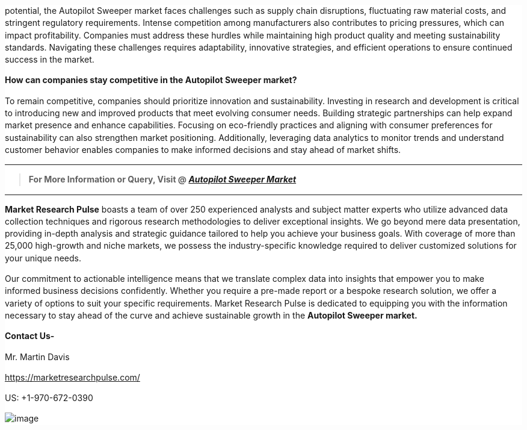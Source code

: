 potential, the Autopilot Sweeper market faces challenges such as supply chain disruptions, fluctuating raw material costs, and stringent regulatory requirements. Intense competition among manufacturers also contributes to pricing pressures, which can impact profitability. Companies must address these hurdles while maintaining high product quality and meeting sustainability standards. Navigating these challenges requires adaptability, innovative strategies, and efficient operations to ensure continued success in the market.</p><p><strong>How can companies stay competitive in the Autopilot Sweeper market?</strong></p><p>To remain competitive, companies should prioritize innovation and sustainability. Investing in research and development is critical to introducing new and improved products that meet evolving consumer needs. Building strategic partnerships can help expand market presence and enhance capabilities. Focusing on eco-friendly practices and aligning with consumer preferences for sustainability can also strengthen market positioning. Additionally, leveraging data analytics to monitor trends and understand customer behavior enables companies to make informed decisions and stay ahead of market shifts.</p><hr /><blockquote><p><strong>For More Information or Query, Visit @&nbsp;<em><a href="https://marketresearchpulse.com/report/110419/autopilot-sweeper-market?utm_source=Linkedin&utm_medium=025">Autopilot Sweeper Market</a></em></strong></p></blockquote><hr /><p><strong>Market Research Pulse</strong> boasts a team of over 250 experienced analysts and subject matter experts who utilize advanced data collection techniques and rigorous research methodologies to deliver exceptional insights. We go beyond mere data presentation, providing in-depth analysis and strategic guidance tailored to help you achieve your business goals. With coverage of more than 25,000 high-growth and niche markets, we possess the industry-specific knowledge required to deliver customized solutions for your unique needs.</p><p>Our commitment to actionable intelligence means that we translate complex data into insights that empower you to make informed business decisions confidently. Whether you require a pre-made report or a bespoke research solution, we offer a variety of options to suit your specific requirements. Market Research Pulse is dedicated to equipping you with the information necessary to stay ahead of the curve and achieve sustainable growth in the <strong>Autopilot Sweeper market.</strong></p><p><strong>Contact Us-</strong></p><p>Mr. Martin Davis</p><p>https://marketresearchpulse.com/</p><p>US: +1-970-672-0390</p>
![image](https://github.com/user-attachments/assets/8db2dbc0-8890-4087-8d0f-44ed2a084683)
